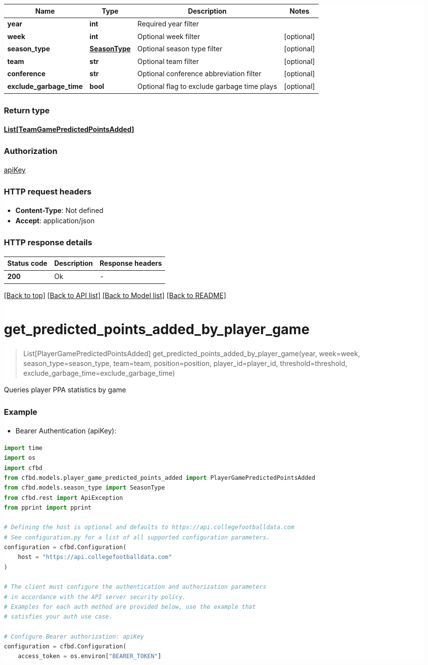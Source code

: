 Name | Type | Description  | Notes
------------- | ------------- | ------------- | -------------
 **year** | **int**| Required year filter | 
 **week** | **int**| Optional week filter | [optional] 
 **season_type** | [**SeasonType**](.md)| Optional season type filter | [optional] 
 **team** | **str**| Optional team filter | [optional] 
 **conference** | **str**| Optional conference abbreviation filter | [optional] 
 **exclude_garbage_time** | **bool**| Optional flag to exclude garbage time plays | [optional] 

### Return type

[**List[TeamGamePredictedPointsAdded]**](TeamGamePredictedPointsAdded.md)

### Authorization

[apiKey](../README.md#apiKey)

### HTTP request headers

 - **Content-Type**: Not defined
 - **Accept**: application/json

### HTTP response details
| Status code | Description | Response headers |
|-------------|-------------|------------------|
**200** | Ok |  -  |

[[Back to top]](#) [[Back to API list]](../README.md#documentation-for-api-endpoints) [[Back to Model list]](../README.md#documentation-for-models) [[Back to README]](../README.md)

# **get_predicted_points_added_by_player_game**
> List[PlayerGamePredictedPointsAdded] get_predicted_points_added_by_player_game(year, week=week, season_type=season_type, team=team, position=position, player_id=player_id, threshold=threshold, exclude_garbage_time=exclude_garbage_time)



Queries player PPA statistics by game

### Example

* Bearer Authentication (apiKey):
```python
import time
import os
import cfbd
from cfbd.models.player_game_predicted_points_added import PlayerGamePredictedPointsAdded
from cfbd.models.season_type import SeasonType
from cfbd.rest import ApiException
from pprint import pprint

# Defining the host is optional and defaults to https://api.collegefootballdata.com
# See configuration.py for a list of all supported configuration parameters.
configuration = cfbd.Configuration(
    host = "https://api.collegefootballdata.com"
)

# The client must configure the authentication and authorization parameters
# in accordance with the API server security policy.
# Examples for each auth method are provided below, use the example that
# satisfies your auth use case.

# Configure Bearer authorization: apiKey
configuration = cfbd.Configuration(
    access_token = os.environ["BEARER_TOKEN"]
```